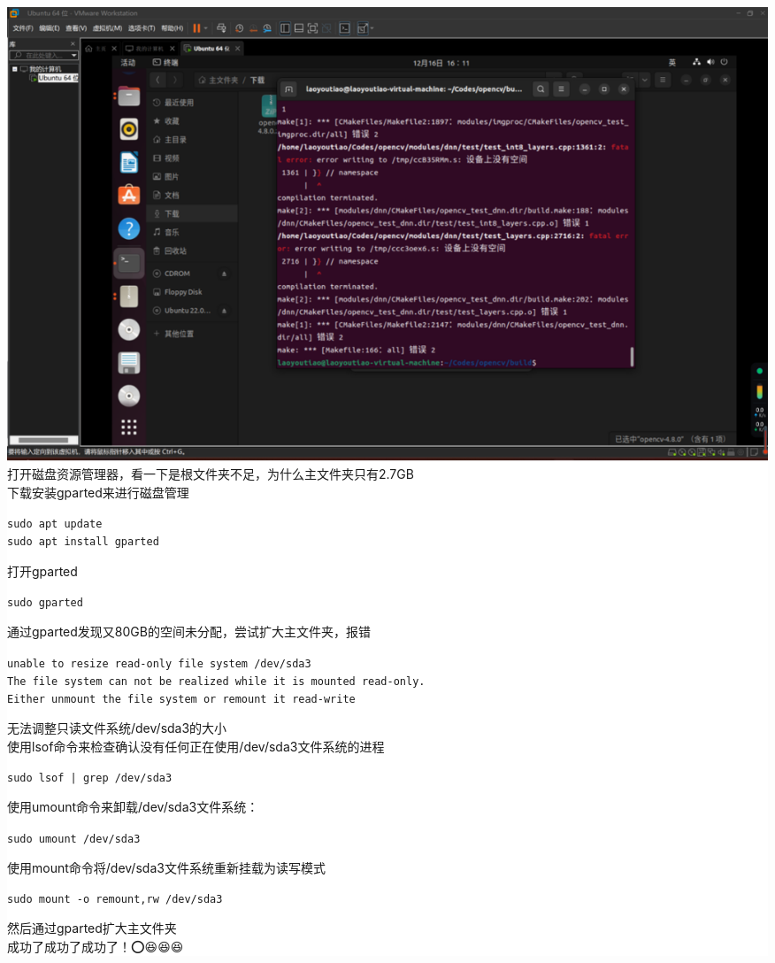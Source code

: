 ![Alt text](image-3.png)
打开磁盘资源管理器，看一下是根文件夹不足，为什么主文件夹只有2.7GB  
下载安装gparted来进行磁盘管理  
```
sudo apt update
sudo apt install gparted
```
打开gparted
```
sudo gparted
```
通过gparted发现又80GB的空间未分配，尝试扩大主文件夹，报错  
```
unable to resize read-only file system /dev/sda3
The file system can not be realized while it is mounted read-only.
Either unmount the file system or remount it read-write
```
无法调整只读文件系统/dev/sda3的大小  
使用lsof命令来检查确认没有任何正在使用/dev/sda3文件系统的进程  
```
sudo lsof | grep /dev/sda3
```
使用umount命令来卸载/dev/sda3文件系统：
```
sudo umount /dev/sda3
```
使用mount命令将/dev/sda3文件系统重新挂载为读写模式
```
sudo mount -o remount,rw /dev/sda3
```
然后通过gparted扩大主文件夹  
成功了成功了成功了！:o::laughing::laughing::laughing:  